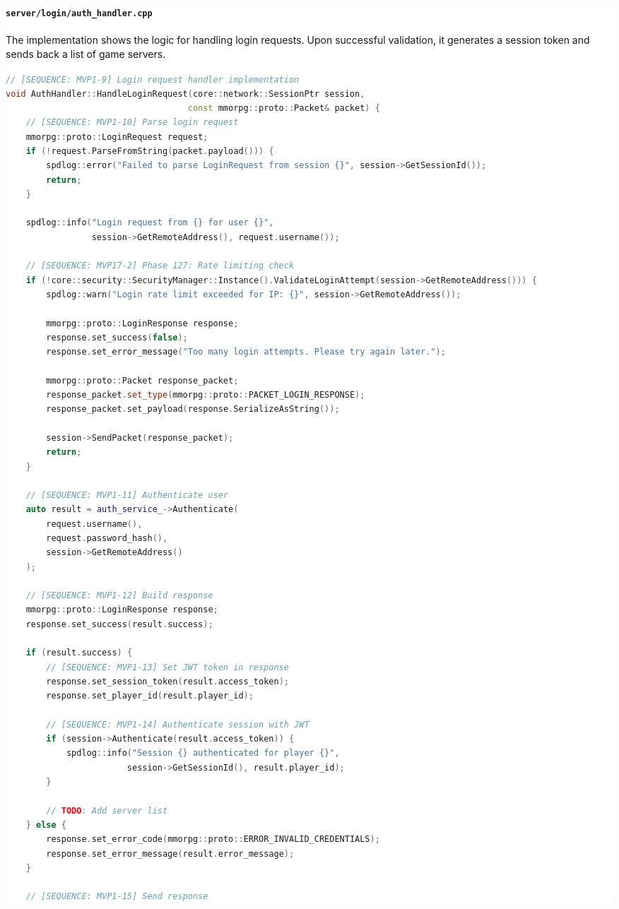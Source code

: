 #### `server/login/auth_handler.cpp`
The implementation shows the logic for handling login requests. Upon successful validation, it generates a session token and sends back a list of game servers.

```cpp
// [SEQUENCE: MVP1-9] Login request handler implementation
void AuthHandler::HandleLoginRequest(core::network::SessionPtr session, 
                                    const mmorpg::proto::Packet& packet) {
    // [SEQUENCE: MVP1-10] Parse login request
    mmorpg::proto::LoginRequest request;
    if (!request.ParseFromString(packet.payload())) {
        spdlog::error("Failed to parse LoginRequest from session {}", session->GetSessionId());
        return;
    }
    
    spdlog::info("Login request from {} for user {}", 
                 session->GetRemoteAddress(), request.username());
    
    // [SEQUENCE: MVP17-2] Phase 127: Rate limiting check
    if (!core::security::SecurityManager::Instance().ValidateLoginAttempt(session->GetRemoteAddress())) {
        spdlog::warn("Login rate limit exceeded for IP: {}", session->GetRemoteAddress());
        
        mmorpg::proto::LoginResponse response;
        response.set_success(false);
        response.set_error_message("Too many login attempts. Please try again later.");
        
        mmorpg::proto::Packet response_packet;
        response_packet.set_type(mmorpg::proto::PACKET_LOGIN_RESPONSE);
        response_packet.set_payload(response.SerializeAsString());
        
        session->SendPacket(response_packet);
        return;
    }
    
    // [SEQUENCE: MVP1-11] Authenticate user
    auto result = auth_service_->Authenticate(
        request.username(), 
        request.password_hash(),
        session->GetRemoteAddress()
    );
    
    // [SEQUENCE: MVP1-12] Build response
    mmorpg::proto::LoginResponse response;
    response.set_success(result.success);
    
    if (result.success) {
        // [SEQUENCE: MVP1-13] Set JWT token in response
        response.set_session_token(result.access_token);
        response.set_player_id(result.player_id);
        
        // [SEQUENCE: MVP1-14] Authenticate session with JWT
        if (session->Authenticate(result.access_token)) {
            spdlog::info("Session {} authenticated for player {}", 
                        session->GetSessionId(), result.player_id);
        }
        
        // TODO: Add server list
    } else {
        response.set_error_code(mmorpg::proto::ERROR_INVALID_CREDENTIALS);
        response.set_error_message(result.error_message);
    }
    
    // [SEQUENCE: MVP1-15] Send response
```